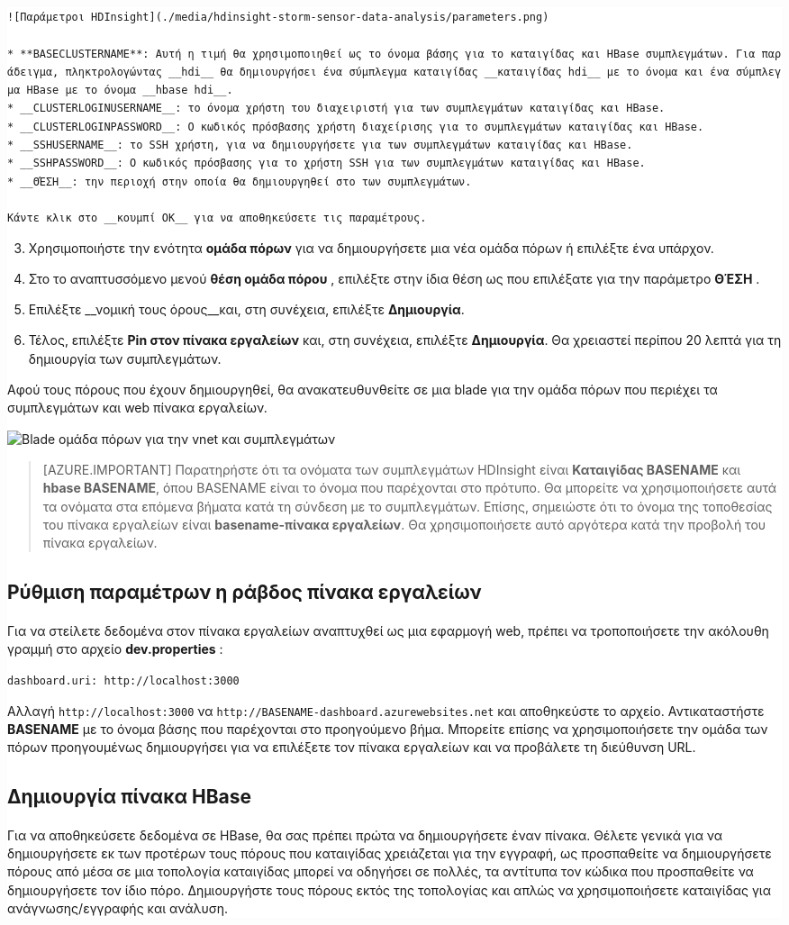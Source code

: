     ![Παράμετροι HDInsight](./media/hdinsight-storm-sensor-data-analysis/parameters.png)
    
    * **BASECLUSTERNAME**: Αυτή η τιμή θα χρησιμοποιηθεί ως το όνομα βάσης για το καταιγίδας και HBase συμπλεγμάτων. Για παράδειγμα, πληκτρολογώντας __hdi__ θα δημιουργήσει ένα σύμπλεγμα καταιγίδας __καταιγίδας hdi__ με το όνομα και ένα σύμπλεγμα HBase με το όνομα __hbase hdi__.
    * __CLUSTERLOGINUSERNAME__: το όνομα χρήστη του διαχειριστή για των συμπλεγμάτων καταιγίδας και HBase.
    * __CLUSTERLOGINPASSWORD__: Ο κωδικός πρόσβασης χρήστη διαχείρισης για το συμπλεγμάτων καταιγίδας και HBase.
    * __SSHUSERNAME__: το SSH χρήστη, για να δημιουργήσετε για των συμπλεγμάτων καταιγίδας και HBase.
    * __SSHPASSWORD__: Ο κωδικός πρόσβασης για το χρήστη SSH για των συμπλεγμάτων καταιγίδας και HBase.
    * __ΘΈΣΗ__: την περιοχή στην οποία θα δημιουργηθεί στο των συμπλεγμάτων.
    
    Κάντε κλικ στο __κουμπί OK__ για να αποθηκεύσετε τις παραμέτρους.
    
3. Χρησιμοποιήστε την ενότητα __ομάδα πόρων__ για να δημιουργήσετε μια νέα ομάδα πόρων ή επιλέξτε ένα υπάρχον.

4. Στο το αναπτυσσόμενο μενού __θέση ομάδα πόρου__ , επιλέξτε στην ίδια θέση ως που επιλέξατε για την παράμετρο __ΘΈΣΗ__ .

5. Επιλέξτε __νομική τους όρους__και, στη συνέχεια, επιλέξτε __Δημιουργία__.

6. Τέλος, επιλέξτε __Pin στον πίνακα εργαλείων__ και, στη συνέχεια, επιλέξτε __Δημιουργία__. Θα χρειαστεί περίπου 20 λεπτά για τη δημιουργία των συμπλεγμάτων.

Αφού τους πόρους που έχουν δημιουργηθεί, θα ανακατευθυνθείτε σε μια blade για την ομάδα πόρων που περιέχει τα συμπλεγμάτων και web πίνακα εργαλείων.

![Blade ομάδα πόρων για την vnet και συμπλεγμάτων](./media/hdinsight-storm-sensor-data-analysis/groupblade.png)

> [AZURE.IMPORTANT] Παρατηρήστε ότι τα ονόματα των συμπλεγμάτων HDInsight είναι __Καταιγίδας BASENAME__ και __hbase BASENAME__, όπου BASENAME είναι το όνομα που παρέχονται στο πρότυπο. Θα μπορείτε να χρησιμοποιήσετε αυτά τα ονόματα στα επόμενα βήματα κατά τη σύνδεση με το συμπλεγμάτων. Επίσης, σημειώστε ότι το όνομα της τοποθεσίας του πίνακα εργαλείων είναι __basename-πίνακα εργαλείων__. Θα χρησιμοποιήσετε αυτό αργότερα κατά την προβολή του πίνακα εργαλείων.

## <a name="configure-the-dashboard-bolt"></a>Ρύθμιση παραμέτρων η ράβδος πίνακα εργαλείων

Για να στείλετε δεδομένα στον πίνακα εργαλείων αναπτυχθεί ως μια εφαρμογή web, πρέπει να τροποποιήσετε την ακόλουθη γραμμή στο αρχείο __dev.properties__ :

    dashboard.uri: http://localhost:3000

Αλλαγή `http://localhost:3000` να `http://BASENAME-dashboard.azurewebsites.net` και αποθηκεύστε το αρχείο. Αντικαταστήστε __BASENAME__ με το όνομα βάσης που παρέχονται στο προηγούμενο βήμα. Μπορείτε επίσης να χρησιμοποιήσετε την ομάδα των πόρων προηγουμένως δημιουργήσει για να επιλέξετε τον πίνακα εργαλείων και να προβάλετε τη διεύθυνση URL.

## <a name="create-the-hbase-table"></a>Δημιουργία πίνακα HBase

Για να αποθηκεύσετε δεδομένα σε HBase, θα σας πρέπει πρώτα να δημιουργήσετε έναν πίνακα. Θέλετε γενικά για να δημιουργήσετε εκ των προτέρων τους πόρους που καταιγίδας χρειάζεται για την εγγραφή, ως προσπαθείτε να δημιουργήσετε πόρους από μέσα σε μια τοπολογία καταιγίδας μπορεί να οδηγήσει σε πολλές, τα αντίτυπα τον κώδικα που προσπαθείτε να δημιουργήσετε τον ίδιο πόρο. Δημιουργήστε τους πόρους εκτός της τοπολογίας και απλώς να χρησιμοποιήσετε καταιγίδας για ανάγνωσης/εγγραφής και ανάλυση.


[azure-portal]: https://portal.azure.com